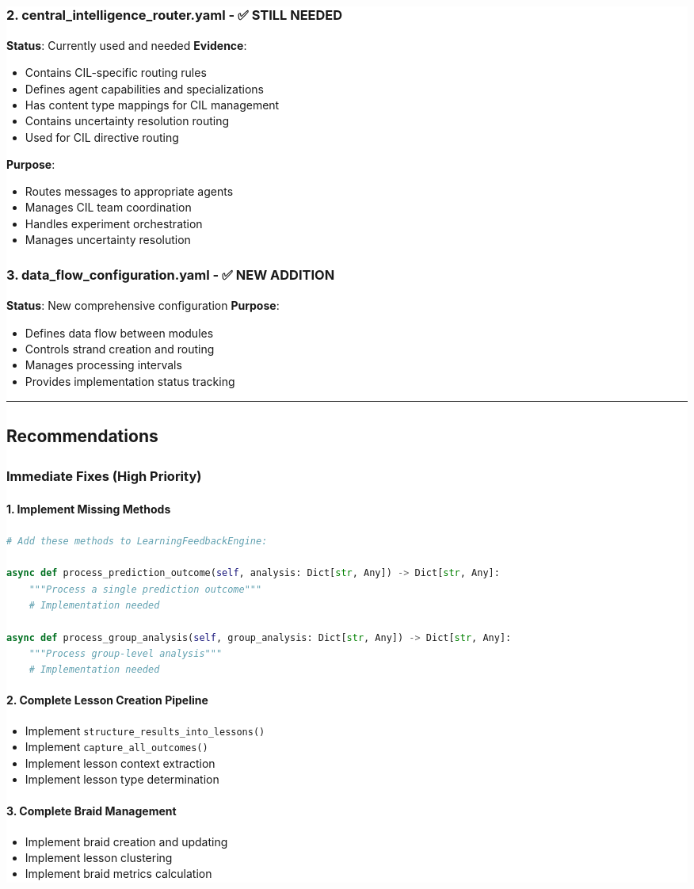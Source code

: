 ### 2. **central_intelligence_router.yaml** - ✅ STILL NEEDED  
**Status**: Currently used and needed
**Evidence**:
- Contains CIL-specific routing rules
- Defines agent capabilities and specializations
- Has content type mappings for CIL management
- Contains uncertainty resolution routing
- Used for CIL directive routing

**Purpose**:
- Routes messages to appropriate agents
- Manages CIL team coordination
- Handles experiment orchestration
- Manages uncertainty resolution

### 3. **data_flow_configuration.yaml** - ✅ NEW ADDITION
**Status**: New comprehensive configuration
**Purpose**:
- Defines data flow between modules
- Controls strand creation and routing
- Manages processing intervals
- Provides implementation status tracking

---

## Recommendations

### Immediate Fixes (High Priority)

#### 1. **Implement Missing Methods**
```python
# Add these methods to LearningFeedbackEngine:

async def process_prediction_outcome(self, analysis: Dict[str, Any]) -> Dict[str, Any]:
    """Process a single prediction outcome"""
    # Implementation needed

async def process_group_analysis(self, group_analysis: Dict[str, Any]) -> Dict[str, Any]:
    """Process group-level analysis"""
    # Implementation needed
```

#### 2. **Complete Lesson Creation Pipeline**
- Implement `structure_results_into_lessons()`
- Implement `capture_all_outcomes()`
- Implement lesson context extraction
- Implement lesson type determination

#### 3. **Complete Braid Management**
- Implement braid creation and updating
- Implement lesson clustering
- Implement braid metrics calculation
